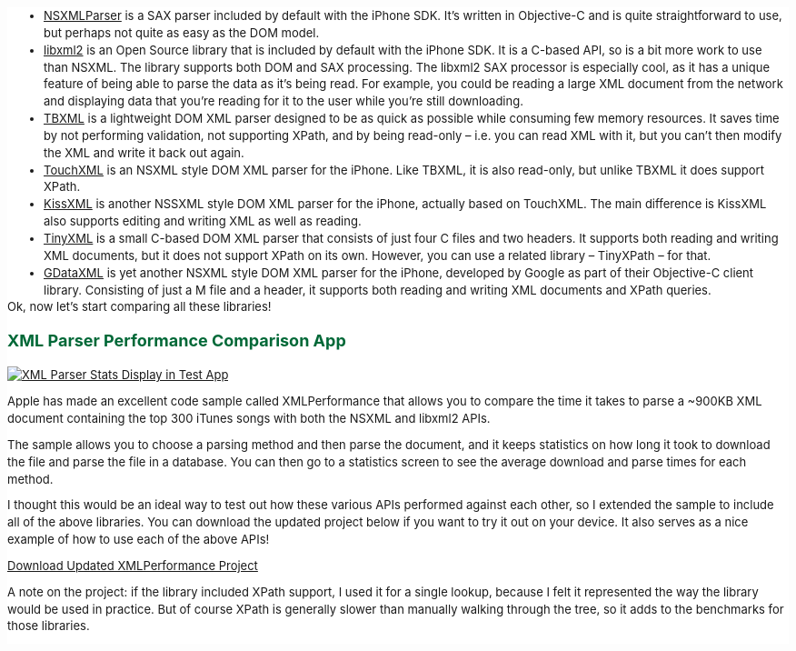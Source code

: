 <ul style="font-weight:inherit;font-style:inherit;font-size:13px;font-family:inherit;vertical-align:baseline;border:0 initial initial;margin:0 0 0 40px;padding:0;">
<li><a href="http://developer.apple.com/iphone/library/documentation/Cocoa/Reference/Foundation/Classes/NSXMLParser_Class/Reference/Reference.html">NSXMLParser</a> is a SAX parser included by default with the iPhone SDK. It’s written in Objective-C and is quite straightforward to use, but perhaps not quite as easy as the DOM model.</li>
<li><a href="http://xmlsoft.org/">libxml2</a> is an Open Source library that is included by default with the iPhone SDK. It is a C-based API, so is a bit more work to use than NSXML. The library supports both DOM and SAX processing. The libxml2 SAX processor is especially cool, as it has a unique feature of being able to parse the data as it’s being read. For example, you could be reading a large XML document from the network and displaying data that you’re reading for it to the user while you’re still downloading.</li>
<li><a href="http://www.tbxml.co.uk/">TBXML</a> is a lightweight DOM XML parser designed to be as quick as possible while consuming few memory resources. It saves time by not performing validation, not supporting XPath, and by being read-only – i.e. you can read XML with it, but you can’t then modify the XML and write it back out again.</li>
<li><a href="http://code.google.com/p/touchcode/wiki/TouchXML">TouchXML</a> is an NSXML style DOM XML parser for the iPhone. Like TBXML, it is also read-only, but unlike TBXML it does support XPath.</li>
<li><a href="http://code.google.com/p/kissxml">KissXML</a> is another NSSXML style DOM XML parser for the iPhone, actually based on TouchXML. The main difference is KissXML also supports editing and writing XML as well as reading.</li>
<li><a href="http://www.grinninglizard.com/tinyxml/">TinyXML</a> is a small C-based DOM XML parser that consists of just four C files and two headers. It supports both reading and writing XML documents, but it does not support XPath on its own. However, you can use a related library – TinyXPath – for that.</li>
<li><a href="http://code.google.com/p/gdata-objectivec-client/source/browse/trunk/Source/XMLSupport/">GDataXML</a> is yet another NSXML style DOM XML parser for the iPhone, developed by Google as part of their Objective-C client library. Consisting of just a M file and a header, it supports both reading and writing XML documents and XPath queries.</li>
</ul>
<p style="font-weight:inherit;font-style:inherit;font-size:13px;font-family:inherit;vertical-align:baseline;border:0 initial initial;margin:0;padding:0 0 10px;">Ok, now let’s start comparing all these libraries!</p>
<h2 style="font-weight:bold;font-style:inherit;font-size:18px;font-family:inherit;vertical-align:baseline;color:#006837;border:0 initial initial;margin:0;padding:5px 0 15px;">XML Parser Performance Comparison App</h2>
<p style="font-weight:inherit;font-style:inherit;font-size:13px;font-family:inherit;vertical-align:baseline;border:0 initial initial;margin:0;padding:0 0 10px;"><a rel="attachment wp-att-555" href="http://www.raywenderlich.com/553/how-to-chose-the-best-xml-parser-for-your-iphone-project/xmlparserstats"><img class="alignnone size-full wp-image-555" style="font-weight:inherit;font-style:inherit;font-size:13px;font-family:inherit;vertical-align:baseline;border:0 initial initial;margin:0;padding:0;" title="XML Parser Stats Display in Test App" src="http://d1xzuxjlafny7l.cloudfront.net/wp-content/uploads/2010/02/XMLParserStats.jpg" alt="XML Parser Stats Display in Test App" width="320" height="480" /></a></p>
<p style="font-weight:inherit;font-style:inherit;font-size:13px;font-family:inherit;vertical-align:baseline;border:0 initial initial;margin:0;padding:0 0 10px;">Apple has made an excellent code sample called XMLPerformance that allows you to compare the time it takes to parse a ~900KB XML document containing the top 300 iTunes songs with both the NSXML and libxml2 APIs.</p>
<p style="font-weight:inherit;font-style:inherit;font-size:13px;font-family:inherit;vertical-align:baseline;border:0 initial initial;margin:0;padding:0 0 10px;">The sample allows you to choose a parsing method and then parse the document, and it keeps statistics on how long it took to download the file and parse the file in a database. You can then go to a statistics screen to see the average download and parse times for each method.</p>
<p style="font-weight:inherit;font-style:inherit;font-size:13px;font-family:inherit;vertical-align:baseline;border:0 initial initial;margin:0;padding:0 0 10px;">I thought this would be an ideal way to test out how these various APIs performed against each other, so I extended the sample to include all of the above libraries. You can download the updated project below if you want to try it out on your device. It also serves as a nice example of how to use each of the above APIs!</p>
<p style="font-weight:inherit;font-style:inherit;font-size:13px;font-family:inherit;vertical-align:baseline;border:0 initial initial;margin:0;padding:0 0 10px;"><a href="http://d1xzuxjlafny7l.cloudfront.net/downloads/XMLPerformance.zip">Download Updated XMLPerformance Project</a></p>
<p style="font-weight:inherit;font-style:inherit;font-size:13px;font-family:inherit;vertical-align:baseline;border:0 initial initial;margin:0;padding:0 0 10px;">A note on the project: if the library included XPath support, I used it for a single lookup, because I felt it represented the way the library would be used in practice. But of course XPath is generally slower than manually walking through the tree, so it adds to the benchmarks for those libraries.</p>